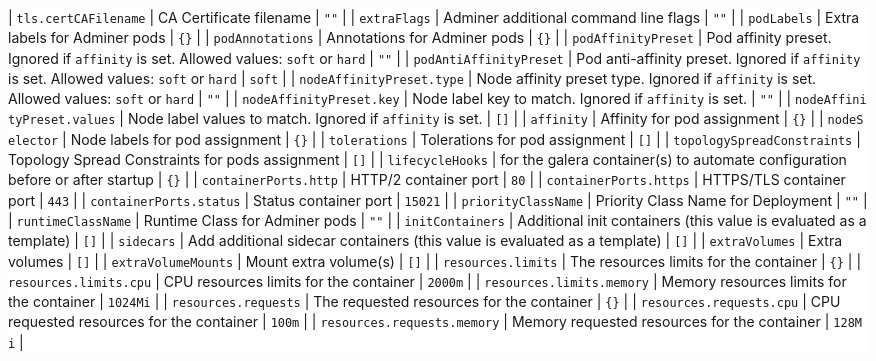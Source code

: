 | `tls.certCAFilename`                          | CA Certificate filename                                                                                                  | `""`                           |
| `extraFlags`                                  | Adminer additional command line flags                                                                              | `""`                           |
| `podLabels`                                   | Extra labels for Adminer pods                                                                                      | `{}`                           |
| `podAnnotations`                              | Annotations for Adminer  pods                                                                                      | `{}`                           |
| `podAffinityPreset`                           | Pod affinity preset. Ignored if `affinity` is set. Allowed values: `soft` or `hard`                                      | `""`                           |
| `podAntiAffinityPreset`                       | Pod anti-affinity preset. Ignored if `affinity` is set. Allowed values: `soft` or `hard`                                 | `soft`                         |
| `nodeAffinityPreset.type`                     | Node affinity preset type. Ignored if `affinity` is set. Allowed values: `soft` or `hard`                                | `""`                           |
| `nodeAffinityPreset.key`                      | Node label key to match. Ignored if `affinity` is set.                                                                   | `""`                           |
| `nodeAffinityPreset.values`                   | Node label values to match. Ignored if `affinity` is set.                                                                | `[]`                           |
| `affinity`                                    | Affinity for pod assignment                                                                                              | `{}`                           |
| `nodeSelector`                                | Node labels for pod assignment                                                                                           | `{}`                           |
| `tolerations`                                 | Tolerations for pod assignment                                                                                           | `[]`                           |
| `topologySpreadConstraints`                   | Topology Spread Constraints for pods assignment                                                                          | `[]`                           |
| `lifecycleHooks`                              | for the galera container(s) to automate configuration before or after startup                                            | `{}`                           |
| `containerPorts.http`                         | HTTP/2 container port                                                                                                    | `80`                           |
| `containerPorts.https`                        | HTTPS/TLS container port                                                                                                 | `443`                          |
| `containerPorts.status`                       | Status container port                                                                                                    | `15021`                        |
| `priorityClassName`                           | Priority Class Name for Deployment                                                                                       | `""`                           |
| `runtimeClassName`                            | Runtime Class for Adminer pods                                                                                     | `""`                           |
| `initContainers`                              | Additional init containers (this value is evaluated as a template)                                                       | `[]`                           |
| `sidecars`                                    | Add additional sidecar containers (this value is evaluated as a template)                                                | `[]`                           |
| `extraVolumes`                                | Extra volumes                                                                                                            | `[]`                           |
| `extraVolumeMounts`                           | Mount extra volume(s)                                                                                                    | `[]`                           |
| `resources.limits`                            | The resources limits for the container                                                                                   | `{}`                           |
| `resources.limits.cpu`                        | CPU resources limits for the container                                                                                   | `2000m`                        |
| `resources.limits.memory`                     | Memory resources limits for the container                                                                                | `1024Mi`                       |
| `resources.requests`                          | The requested resources for the container                                                                                | `{}`                           |
| `resources.requests.cpu`                      | CPU requested resources for the container                                                                                | `100m`                         |
| `resources.requests.memory`                   | Memory requested resources for the container                                                                             | `128Mi`                        |
